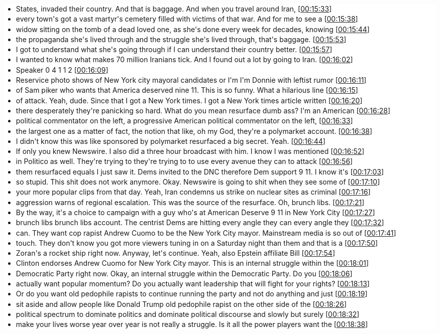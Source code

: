 *  States, invaded their country. And that is baggage. And when you travel around Iran, [[00:15:33](https://www.youtube.com/watch?v=MWzvhApYhR4&t=933.12s)]
*  every town's got a vast martyr's cemetery filled with victims of that war. And for me to see a [[00:15:38](https://www.youtube.com/watch?v=MWzvhApYhR4&t=938.16s)]
*  widow sitting on the tomb of a dead loved one, as she's done every week for decades, knowing [[00:15:44](https://www.youtube.com/watch?v=MWzvhApYhR4&t=944.5600000000001s)]
*  the propaganda she's lived through and the struggle she's lived through, that's baggage. [[00:15:53](https://www.youtube.com/watch?v=MWzvhApYhR4&t=953.04s)]
*  I got to understand what she's going through if I can understand their country better. [[00:15:57](https://www.youtube.com/watch?v=MWzvhApYhR4&t=957.2s)]
*  I wanted to know what makes 70 million Iranians tick. And I found out a lot by going to Iran. [[00:16:02](https://www.youtube.com/watch?v=MWzvhApYhR4&t=962.8000000000001s)]
*  Speaker 0 4 1 1 2 [[00:16:09](https://www.youtube.com/watch?v=MWzvhApYhR4&t=969.36s)]
*  Reservice photo shows of New York city mayoral candidates or I'm I'm Donnie with leftist rumor [[00:16:11](https://www.youtube.com/watch?v=MWzvhApYhR4&t=971.2s)]
*  of Sam piker who wants that America deserved nine 11. This is so funny. What a hilarious line [[00:16:15](https://www.youtube.com/watch?v=MWzvhApYhR4&t=975.6s)]
*  of attack. Yeah, dude. Since that I got a New York times. I got a New York times article written [[00:16:20](https://www.youtube.com/watch?v=MWzvhApYhR4&t=980.72s)]
*  there desperately they're panicking so hard. What do you mean resurface dumb ass? I'm an American [[00:16:28](https://www.youtube.com/watch?v=MWzvhApYhR4&t=988.4000000000001s)]
*  political commentator on the left, a progressive American political commentator on the left, [[00:16:33](https://www.youtube.com/watch?v=MWzvhApYhR4&t=993.44s)]
*  the largest one as a matter of fact, the notion that like, oh my God, they're a polymarket account. [[00:16:38](https://www.youtube.com/watch?v=MWzvhApYhR4&t=998.72s)]
*  I didn't know this was like sponsored by polymarket resurfaced a big secret. Yeah. [[00:16:44](https://www.youtube.com/watch?v=MWzvhApYhR4&t=1004.48s)]
*  If only you knew Newswire. I also did a three hour broadcast with him. I know I was mentioned [[00:16:52](https://www.youtube.com/watch?v=MWzvhApYhR4&t=1012.24s)]
*  in Politico as well. They're trying to they're trying to to use every avenue they can to attack [[00:16:56](https://www.youtube.com/watch?v=MWzvhApYhR4&t=1016.96s)]
*  them resurfaced equals I just saw it. Dems invited to the DNC therefore Dem support 9 11. I know it's [[00:17:03](https://www.youtube.com/watch?v=MWzvhApYhR4&t=1023.6800000000001s)]
*  so stupid. This shit does not work anymore. Okay. Newswire is going to shit when they see some of [[00:17:10](https://www.youtube.com/watch?v=MWzvhApYhR4&t=1030.08s)]
*  your more popular clips from that day. Yeah, Iran condemns us strike on nuclear sites as criminal [[00:17:16](https://www.youtube.com/watch?v=MWzvhApYhR4&t=1036.64s)]
*  aggression warns of regional escalation. This was the source of the resurface. Oh, brunch libs. [[00:17:21](https://www.youtube.com/watch?v=MWzvhApYhR4&t=1041.92s)]
*  By the way, it's a choice to campaign with a guy who's at American Deserve 9 11 in New York City [[00:17:27](https://www.youtube.com/watch?v=MWzvhApYhR4&t=1047.92s)]
*  brunch libs brunch libs account. The centrist Dems are hitting every angle they can every angle they [[00:17:32](https://www.youtube.com/watch?v=MWzvhApYhR4&t=1052.8000000000002s)]
*  can. They want cop rapist Andrew Cuomo to be the New York City mayor. Mainstream media is so out of [[00:17:41](https://www.youtube.com/watch?v=MWzvhApYhR4&t=1061.6000000000001s)]
*  touch. They don't know you got more viewers tuning in on a Saturday night than them and that is a [[00:17:50](https://www.youtube.com/watch?v=MWzvhApYhR4&t=1070.4s)]
*  Zoran's a rocket ship right now. Anyway, let's continue. Yeah, also Epstein affiliate Bill [[00:17:54](https://www.youtube.com/watch?v=MWzvhApYhR4&t=1074.24s)]
*  Clinton endorses Andrew Cuomo for New York City mayor. This is an internal struggle within the [[00:18:01](https://www.youtube.com/watch?v=MWzvhApYhR4&t=1081.1200000000001s)]
*  Democratic Party right now. Okay, an internal struggle within the Democratic Party. Do you [[00:18:06](https://www.youtube.com/watch?v=MWzvhApYhR4&t=1086.48s)]
*  actually want popular momentum? Do you actually want leadership that will fight for your rights? [[00:18:13](https://www.youtube.com/watch?v=MWzvhApYhR4&t=1093.3600000000001s)]
*  Or do you want old pedophile rapists to continue running the party and not do anything and just [[00:18:19](https://www.youtube.com/watch?v=MWzvhApYhR4&t=1099.04s)]
*  sit aside and allow people like Donald Trump old pedophile rapist on the other side of the [[00:18:26](https://www.youtube.com/watch?v=MWzvhApYhR4&t=1106.56s)]
*  political spectrum to dominate politics and dominate political discourse and slowly but surely [[00:18:32](https://www.youtube.com/watch?v=MWzvhApYhR4&t=1112.56s)]
*  make your lives worse year over year is not really a struggle. Is it all the power players want the [[00:18:38](https://www.youtube.com/watch?v=MWzvhApYhR4&t=1118.96s)]